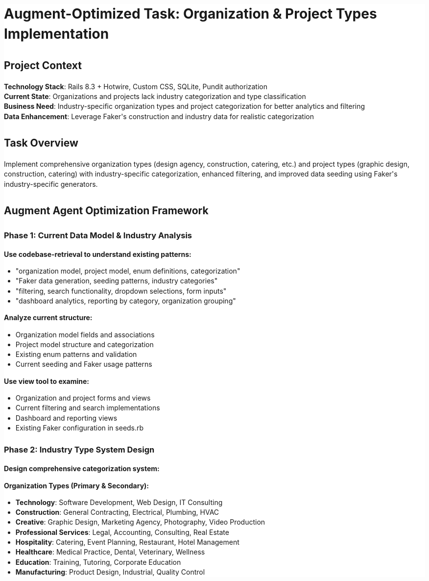 # Augment-Optimized Task: Organization & Project Types Implementation

## Project Context
**Technology Stack**: Rails 8.3 + Hotwire, Custom CSS, SQLite, Pundit authorization  
**Current State**: Organizations and projects lack industry categorization and type classification  
**Business Need**: Industry-specific organization types and project categorization for better analytics and filtering  
**Data Enhancement**: Leverage Faker's construction and industry data for realistic categorization  

## Task Overview
Implement comprehensive organization types (design agency, construction, catering, etc.) and project types (graphic design, construction, catering) with industry-specific categorization, enhanced filtering, and improved data seeding using Faker's industry-specific generators.

## Augment Agent Optimization Framework

### Phase 1: Current Data Model & Industry Analysis
**Use codebase-retrieval to understand existing patterns:**
- "organization model, project model, enum definitions, categorization"
- "Faker data generation, seeding patterns, industry categories"
- "filtering, search functionality, dropdown selections, form inputs"
- "dashboard analytics, reporting by category, organization grouping"

**Analyze current structure:**
- Organization model fields and associations
- Project model structure and categorization
- Existing enum patterns and validation
- Current seeding and Faker usage patterns

**Use view tool to examine:**
- Organization and project forms and views
- Current filtering and search implementations
- Dashboard and reporting views
- Existing Faker configuration in seeds.rb

### Phase 2: Industry Type System Design
**Design comprehensive categorization system:**

**Organization Types (Primary & Secondary):**
- **Technology**: Software Development, Web Design, IT Consulting
- **Construction**: General Contracting, Electrical, Plumbing, HVAC
- **Creative**: Graphic Design, Marketing Agency, Photography, Video Production
- **Professional Services**: Legal, Accounting, Consulting, Real Estate
- **Hospitality**: Catering, Event Planning, Restaurant, Hotel Management
- **Healthcare**: Medical Practice, Dental, Veterinary, Wellness
- **Education**: Training, Tutoring, Corporate Education
- **Manufacturing**: Product Design, Industrial, Quality Control

